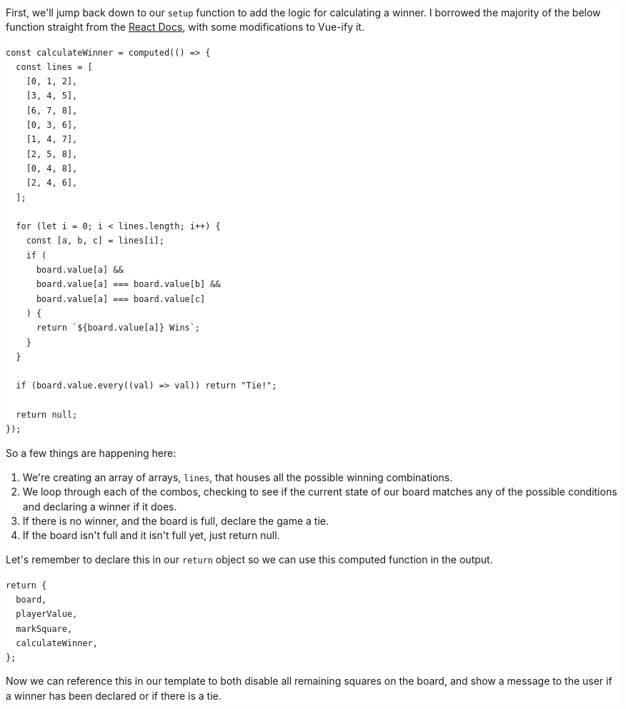 First, we'll jump back down to our `setup` function to add the logic for calculating a winner. I borrowed the majority of the below function straight from the [React Docs](https://reactjs.org/tutorial/tutorial.html#declaring-a-winner), with some modifications to Vue-ify it.

```js{codeTitle: Board.vue}
const calculateWinner = computed(() => {
  const lines = [
    [0, 1, 2],
    [3, 4, 5],
    [6, 7, 8],
    [0, 3, 6],
    [1, 4, 7],
    [2, 5, 8],
    [0, 4, 8],
    [2, 4, 6],
  ];

  for (let i = 0; i < lines.length; i++) {
    const [a, b, c] = lines[i];
    if (
      board.value[a] &&
      board.value[a] === board.value[b] &&
      board.value[a] === board.value[c]
    ) {
      return `${board.value[a]} Wins`;
    }
  }

  if (board.value.every((val) => val)) return "Tie!";

  return null;
});
```

So a few things are happening here:

1. We're creating an array of arrays, `lines`, that houses all the possible winning combinations.
2. We loop through each of the combos, checking to see if the current state of our board matches any of the possible conditions and declaring a winner if it does.
3. If there is no winner, and the board is full, declare the game a tie.
4. If the board isn't full and it isn't full yet, just return null.

Let's remember to declare this in our `return` object so we can use this computed function in the output.

```js{5}
return {
  board,
  playerValue,
  markSquare,
  calculateWinner,
};
```

Now we can reference this in our template to both disable all remaining squares on the board, and show a message to the user if a winner has been declared or if there is a tie.
